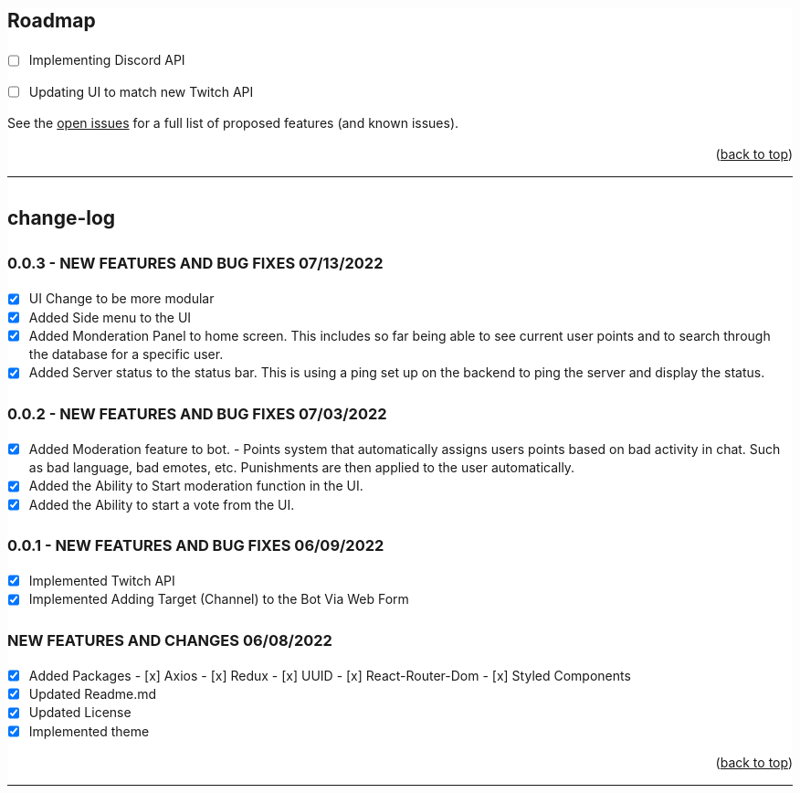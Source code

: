 

## Roadmap

- [ ] Implementing Discord API
- [ ] Updating UI to match new Twitch API


See the [open issues](https://github.com/geoffkellync/crypto-app-2.0/issues) for a full list of proposed features (and known issues).

<p align="right">(<a href="#top">back to top</a>)</p>


------------------------------------------------------------



## change-log

### 0.0.3 - NEW FEATURES AND BUG FIXES 07/13/2022
- [x] UI Change to be more modular
- [x] Added Side menu to the UI
- [x] Added Monderation Panel to home screen. This includes so far being able to see current user points and to search through the database for a specific user.
-[x] Added Server status to the status bar. This is using a ping set up on the backend to ping the server and display the status.

### 0.0.2 - NEW FEATURES AND BUG FIXES 07/03/2022
- [x] Added Moderation feature to bot.
      - Points system that automatically assigns users points based on bad activity in chat. Such as bad language, bad emotes, etc. Punishments are then applied to the user automatically.
- [x] Added the Ability to Start moderation function in the UI.
- [x] Added the Ability to start a vote from the UI.

### 0.0.1 - NEW FEATURES AND BUG FIXES 06/09/2022
- [x] Implemented Twitch API
- [x] Implemented Adding Target (Channel) to the Bot Via Web Form

### NEW FEATURES AND CHANGES 06/08/2022
- [x] Added Packages
      - [x] Axios
      - [x] Redux
      - [x] UUID
      - [x] React-Router-Dom
      - [x] Styled Components
- [x] Updated Readme.md
- [x] Updated License
- [x] Implemented theme

<p align="right">(<a href="#top">back to top</a>)</p>

------------------------------------------------------------
